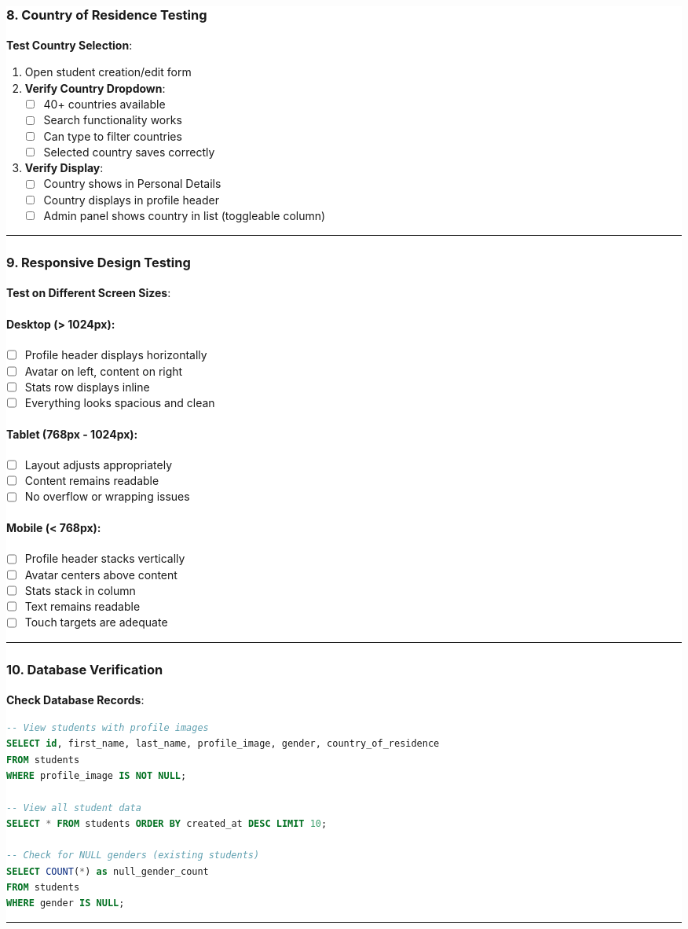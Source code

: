 
### 8. Country of Residence Testing

**Test Country Selection**:
1. Open student creation/edit form
2. **Verify Country Dropdown**:
   - [ ] 40+ countries available
   - [ ] Search functionality works
   - [ ] Can type to filter countries
   - [ ] Selected country saves correctly

3. **Verify Display**:
   - [ ] Country shows in Personal Details
   - [ ] Country displays in profile header
   - [ ] Admin panel shows country in list (toggleable column)

---

### 9. Responsive Design Testing

**Test on Different Screen Sizes**:

#### Desktop (> 1024px):
- [ ] Profile header displays horizontally
- [ ] Avatar on left, content on right
- [ ] Stats row displays inline
- [ ] Everything looks spacious and clean

#### Tablet (768px - 1024px):
- [ ] Layout adjusts appropriately
- [ ] Content remains readable
- [ ] No overflow or wrapping issues

#### Mobile (< 768px):
- [ ] Profile header stacks vertically
- [ ] Avatar centers above content
- [ ] Stats stack in column
- [ ] Text remains readable
- [ ] Touch targets are adequate

---

### 10. Database Verification

**Check Database Records**:

```sql
-- View students with profile images
SELECT id, first_name, last_name, profile_image, gender, country_of_residence 
FROM students 
WHERE profile_image IS NOT NULL;

-- View all student data
SELECT * FROM students ORDER BY created_at DESC LIMIT 10;

-- Check for NULL genders (existing students)
SELECT COUNT(*) as null_gender_count 
FROM students 
WHERE gender IS NULL;
```

---